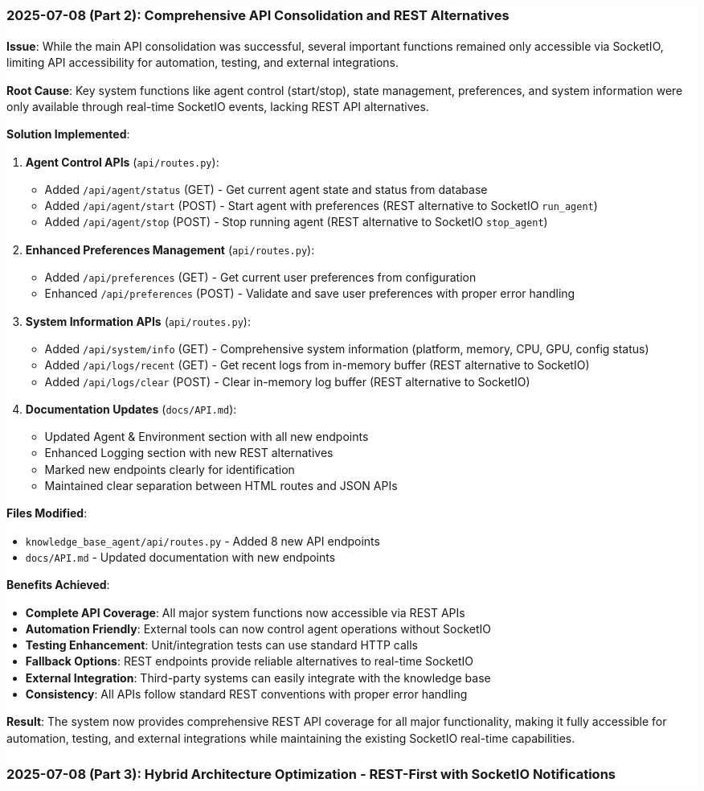### 2025-07-08 (Part 2): Comprehensive API Consolidation and REST Alternatives

**Issue**: While the main API consolidation was successful, several important functions remained only accessible via SocketIO, limiting API accessibility for automation, testing, and external integrations.

**Root Cause**: Key system functions like agent control (start/stop), state management, preferences, and system information were only available through real-time SocketIO events, lacking REST API alternatives.

**Solution Implemented**:

1. **Agent Control APIs** (`api/routes.py`):
   - Added `/api/agent/status` (GET) - Get current agent state and status from database
   - Added `/api/agent/start` (POST) - Start agent with preferences (REST alternative to SocketIO `run_agent`)
   - Added `/api/agent/stop` (POST) - Stop running agent (REST alternative to SocketIO `stop_agent`)

2. **Enhanced Preferences Management** (`api/routes.py`):
   - Added `/api/preferences` (GET) - Get current user preferences from configuration
   - Enhanced `/api/preferences` (POST) - Validate and save user preferences with proper error handling

3. **System Information APIs** (`api/routes.py`):
   - Added `/api/system/info` (GET) - Comprehensive system information (platform, memory, CPU, GPU, config status)
   - Added `/api/logs/recent` (GET) - Get recent logs from in-memory buffer (REST alternative to SocketIO)
   - Added `/api/logs/clear` (POST) - Clear in-memory log buffer (REST alternative to SocketIO)

4. **Documentation Updates** (`docs/API.md`):
   - Updated Agent & Environment section with all new endpoints
   - Enhanced Logging section with new REST alternatives
   - Marked new endpoints clearly for identification
   - Maintained clear separation between HTML routes and JSON APIs

**Files Modified**:
- `knowledge_base_agent/api/routes.py` - Added 8 new API endpoints
- `docs/API.md` - Updated documentation with new endpoints

**Benefits Achieved**:
- **Complete API Coverage**: All major system functions now accessible via REST APIs
- **Automation Friendly**: External tools can now control agent operations without SocketIO
- **Testing Enhancement**: Unit/integration tests can use standard HTTP calls
- **Fallback Options**: REST endpoints provide reliable alternatives to real-time SocketIO
- **External Integration**: Third-party systems can easily integrate with the knowledge base
- **Consistency**: All APIs follow standard REST conventions with proper error handling

**Result**: The system now provides comprehensive REST API coverage for all major functionality, making it fully accessible for automation, testing, and external integrations while maintaining the existing SocketIO real-time capabilities.

### 2025-07-08 (Part 3): Hybrid Architecture Optimization - REST-First with SocketIO Notifications

